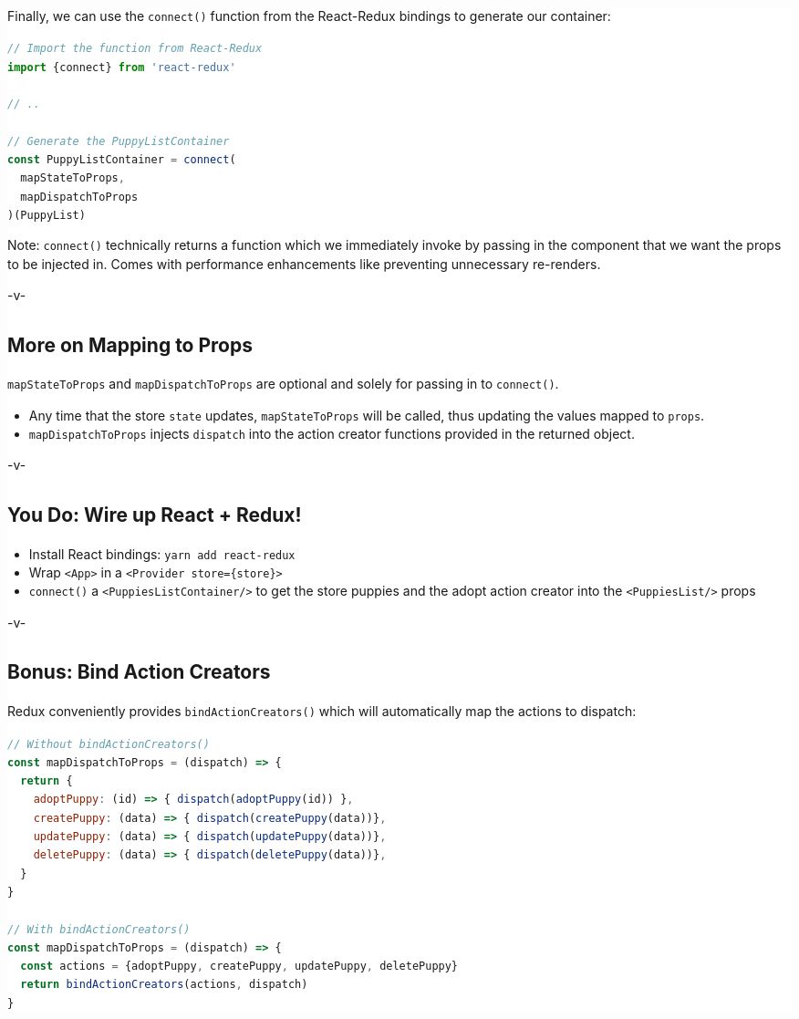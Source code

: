 Finally, we can use the `connect()` function from the React-Redux bindings to generate our container:

```javascript
// Import the function from React-Redux
import {connect} from 'react-redux'

// ..

// Generate the PuppyListContainer
const PuppyListContainer = connect(
  mapStateToProps,
  mapDispatchToProps
)(PuppyList)
```

Note: `connect()` technically returns a function which we immediately invoke by passing in the component that we want the props to be injected in. Comes with performance enhancements like preventing unnecessary re-renders.

-v-

## More on Mapping to Props

`mapStateToProps` and `mapDispatchToProps` are optional and solely for passing in to `connect()`.

- Any time that the store `state` updates, `mapStateToProps` will be called, thus updating the values mapped to `props`.
- `mapDispatchToProps` injects `dispatch` into the action creator functions provided in the returned object.

-v-

## You Do: Wire up React + Redux!

- Install React bindings: `yarn add react-redux`
- Wrap `<App>` in a `<Provider store={store}>`
- `connect()` a `<PuppiesListContainer/>` to get the store puppies and the adopt action creator into the `<PuppiesList/>` props

-v-

## Bonus: Bind Action Creators

Redux conveniently provides `bindActionCreators()` which will automatically map the actions to dispatch:

```javascript
// Without bindActionCreators()
const mapDispatchToProps = (dispatch) => {
  return {
    adoptPuppy: (id) => { dispatch(adoptPuppy(id)) },
    createPuppy: (data) => { dispatch(createPuppy(data))},
    updatePuppy: (data) => { dispatch(updatePuppy(data))},
    deletePuppy: (data) => { dispatch(deletePuppy(data))},
  }
}

// With bindActionCreators()
const mapDispatchToProps = (dispatch) => {
  const actions = {adoptPuppy, createPuppy, updatePuppy, deletePuppy}
  return bindActionCreators(actions, dispatch)
}
```
